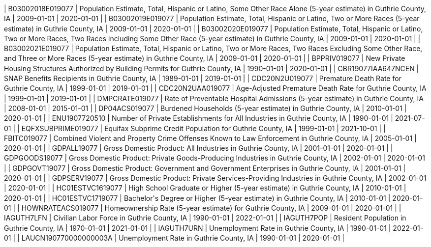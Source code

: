 | B03002018E019077          | Population Estimate, Total, Hispanic or Latino, Some Other Race Alone (5-year estimate) in Guthrie County, IA                                                               | 2009-01-01          | 2020-01-01        |
| B03002019E019077          | Population Estimate, Total, Hispanic or Latino, Two or More Races (5-year estimate) in Guthrie County, IA                                                                   | 2009-01-01          | 2020-01-01        |
| B03002020E019077          | Population Estimate, Total, Hispanic or Latino, Two or More Races, Two Races Including Some Other Race (5-year estimate) in Guthrie County, IA                              | 2009-01-01          | 2020-01-01        |
| B03002021E019077          | Population Estimate, Total, Hispanic or Latino, Two or More Races, Two Races Excluding Some Other Race, and Three or More Races (5-year estimate) in Guthrie County, IA     | 2009-01-01          | 2020-01-01        |
| BPPRIV019077              | New Private Housing Structures Authorized by Building Permits for Guthrie County, IA                                                                                        | 1990-01-01          | 2020-01-01        |
| CBR19077IAA647NCEN        | SNAP Benefits Recipients in Guthrie County, IA                                                                                                                              | 1989-01-01          | 2019-01-01        |
| CDC20N2U019077            | Premature Death Rate for Guthrie County, IA                                                                                                                                 | 1999-01-01          | 2019-01-01        |
| CDC20N2UAA019077          | Age-Adjusted Premature Death Rate for Guthrie County, IA                                                                                                                    | 1999-01-01          | 2019-01-01        |
| DMPCRATE019077            | Rate of Preventable Hospital Admissions (5-year estimate) in Guthrie County, IA                                                                                             | 2008-01-01          | 2015-01-01        |
| DP04ACS019077             | Burdened Households (5-year estimate) in Guthrie County, IA                                                                                                                 | 2010-01-01          | 2020-01-01        |
| ENU1907720510             | Number of Private Establishments for All Industries in Guthrie County, IA                                                                                                   | 1990-01-01          | 2021-07-01        |
| EQFXSUBPRIME019077        | Equifax Subprime Credit Population for Guthrie County, IA                                                                                                                   | 1999-01-01          | 2021-10-01        |
| FBITC019077               | Combined Violent and Property Crime Offenses Known to Law Enforcement in Guthrie County, IA                                                                                 | 2005-01-01          | 2020-01-01        |
| GDPALL19077               | Gross Domestic Product: All Industries in Guthrie County, IA                                                                                                                | 2001-01-01          | 2020-01-01        |
| GDPGOODS19077             | Gross Domestic Product: Private Goods-Producing Industries in Guthrie County, IA                                                                                            | 2002-01-01          | 2020-01-01        |
| GDPGOVT19077              | Gross Domestic Product: Government and Government Enterprises in Guthrie County, IA                                                                                         | 2001-01-01          | 2020-01-01        |
| GDPSERV19077              | Gross Domestic Product: Private Services-Providing Industries in Guthrie County, IA                                                                                         | 2002-01-01          | 2020-01-01        |
| HC01ESTVC1619077          | High School Graduate or Higher (5-year estimate) in Guthrie County, IA                                                                                                      | 2010-01-01          | 2020-01-01        |
| HC01ESTVC1719077          | Bachelor's Degree or Higher (5-year estimate) in Guthrie County, IA                                                                                                         | 2010-01-01          | 2020-01-01        |
| HOWNRATEACS019077         | Homeownership Rate (5-year estimate) for Guthrie County, IA                                                                                                                 | 2009-01-01          | 2020-01-01        |
| IAGUTH7LFN                | Civilian Labor Force in Guthrie County, IA                                                                                                                                  | 1990-01-01          | 2022-01-01        |
| IAGUTH7POP                | Resident Population in Guthrie County, IA                                                                                                                                   | 1970-01-01          | 2021-01-01        |
| IAGUTH7URN                | Unemployment Rate in Guthrie County, IA                                                                                                                                     | 1990-01-01          | 2022-01-01        |
| LAUCN190770000000003A     | Unemployment Rate in Guthrie County, IA                                                                                                                                     | 1990-01-01          | 2020-01-01        |